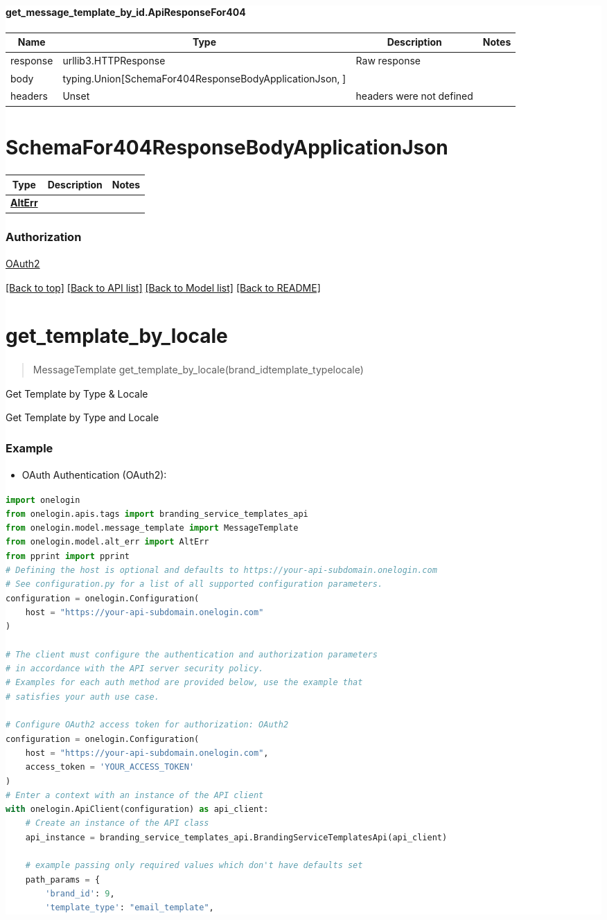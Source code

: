 
#### get_message_template_by_id.ApiResponseFor404
Name | Type | Description  | Notes
------------- | ------------- | ------------- | -------------
response | urllib3.HTTPResponse | Raw response |
body | typing.Union[SchemaFor404ResponseBodyApplicationJson, ] |  |
headers | Unset | headers were not defined |

# SchemaFor404ResponseBodyApplicationJson
Type | Description  | Notes
------------- | ------------- | -------------
[**AltErr**](../../models/AltErr.md) |  | 


### Authorization

[OAuth2](../../../README.md#OAuth2)

[[Back to top]](#__pageTop) [[Back to API list]](../../../README.md#documentation-for-api-endpoints) [[Back to Model list]](../../../README.md#documentation-for-models) [[Back to README]](../../../README.md)

# **get_template_by_locale**
<a id="get_template_by_locale"></a>
> MessageTemplate get_template_by_locale(brand_idtemplate_typelocale)

Get Template by Type & Locale

Get Template by Type and Locale

### Example

* OAuth Authentication (OAuth2):
```python
import onelogin
from onelogin.apis.tags import branding_service_templates_api
from onelogin.model.message_template import MessageTemplate
from onelogin.model.alt_err import AltErr
from pprint import pprint
# Defining the host is optional and defaults to https://your-api-subdomain.onelogin.com
# See configuration.py for a list of all supported configuration parameters.
configuration = onelogin.Configuration(
    host = "https://your-api-subdomain.onelogin.com"
)

# The client must configure the authentication and authorization parameters
# in accordance with the API server security policy.
# Examples for each auth method are provided below, use the example that
# satisfies your auth use case.

# Configure OAuth2 access token for authorization: OAuth2
configuration = onelogin.Configuration(
    host = "https://your-api-subdomain.onelogin.com",
    access_token = 'YOUR_ACCESS_TOKEN'
)
# Enter a context with an instance of the API client
with onelogin.ApiClient(configuration) as api_client:
    # Create an instance of the API class
    api_instance = branding_service_templates_api.BrandingServiceTemplatesApi(api_client)

    # example passing only required values which don't have defaults set
    path_params = {
        'brand_id': 9,
        'template_type': "email_template",
```